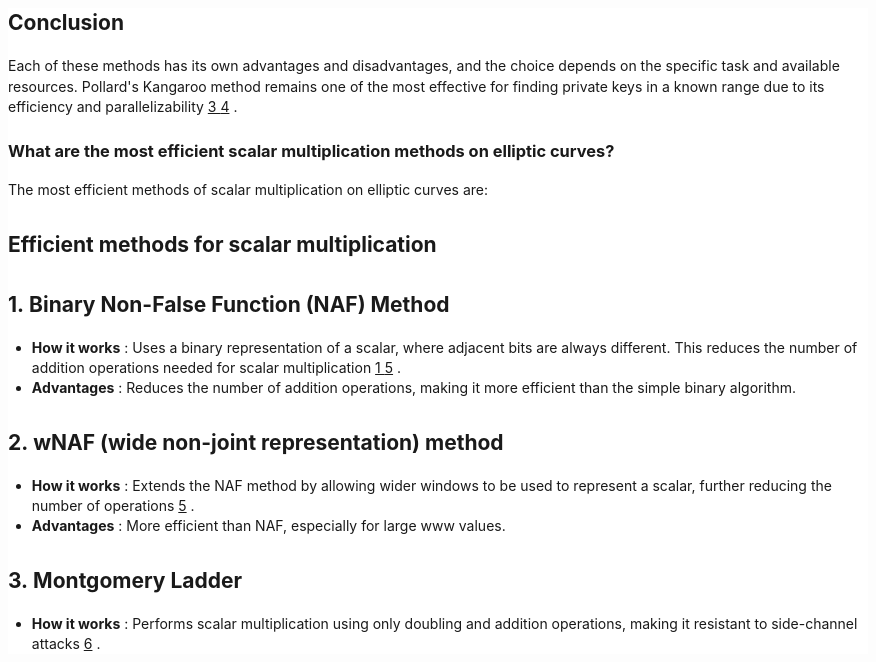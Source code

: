 <h2 class="wp-block-heading">Conclusion</h2>



<p>Each of these methods has its own advantages and disadvantages, and the choice depends on the specific task and available resources. Pollard's Kangaroo method remains one of the most effective for finding private keys in a known range due to its efficiency and parallelizability&nbsp;<a target="_blank" rel="noreferrer noopener" href="https://habr.com/ru/articles/679626/">3&nbsp;</a><a target="_blank" rel="noreferrer noopener" href="https://cryptodeep.ru/kangaroo/">4</a>&nbsp;.</p>



<h3 class="wp-block-heading">What are the most efficient scalar multiplication methods on elliptic curves?</h3>



<p>The most efficient methods of scalar multiplication on elliptic curves are:</p>



<h2 class="wp-block-heading">Efficient methods for scalar multiplication</h2>



<h2 class="wp-block-heading">1.&nbsp;<strong>Binary Non-False Function (NAF) Method</strong></h2>



<ul class="wp-block-list">
<li><strong>How it works</strong> : Uses a binary representation of a scalar, where adjacent bits are always different. This reduces the number of addition operations needed for scalar multiplication <a href="http://novtex.ru/prin/rus/10.17587/prin.7.21-28.html" target="_blank" rel="noreferrer noopener">1 </a><a href="https://istina.msu.ru/download/18836198/1f8xOB:3dpBGuZW21zrcHt6Du5DwrLk5Tg/" target="_blank" rel="noreferrer noopener">5</a> .</li>



<li><strong>Advantages</strong> : Reduces the number of addition operations, making it more efficient than the simple binary algorithm.</li>
</ul>



<h2 class="wp-block-heading">2.&nbsp;<strong>wNAF (wide non-joint representation) method</strong></h2>



<ul class="wp-block-list">
<li><strong>How it works</strong> : Extends the NAF method by allowing wider windows to be used to represent a scalar, further reducing the number of operations <a href="https://istina.msu.ru/download/18836198/1f8xOB:3dpBGuZW21zrcHt6Du5DwrLk5Tg/" target="_blank" rel="noreferrer noopener">5</a> .</li>



<li><strong>Advantages</strong> : More efficient than NAF, especially for large www values.</li>
</ul>



<h2 class="wp-block-heading">3.&nbsp;<strong>Montgomery Ladder</strong></h2>



<ul class="wp-block-list">
<li><strong>How it works</strong> : Performs scalar multiplication using only doubling and addition operations, making it resistant to side-channel attacks <a href="https://ru.ruwiki.ru/wiki/%D0%90%D0%BB%D0%B3%D0%BE%D1%80%D0%B8%D1%82%D0%BC_%D0%9C%D0%BE%D0%BD%D1%82%D0%B3%D0%BE%D0%BC%D0%B5%D1%80%D0%B8_(%D1%8D%D0%BB%D0%BB%D0%B8%D0%BF%D1%82%D0%B8%D1%87%D0%B5%D1%81%D0%BA%D0%B8%D0%B5_%D0%BA%D1%80%D0%B8%D0%B2%D1%8B%D0%B5)" target="_blank" rel="noreferrer noopener">6</a> .</li>
